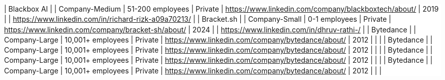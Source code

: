 | Blackbox AI                        |                                                                                                                                                                                                                                  | Company-Medium                | 51-200 employees        | Private                 | https://www.linkedin.com/company/blackboxtech/about/                                      | 2019          |                                                                                                                                                                                                                                     | https://www.linkedin.com/in/richard-rizk-a09a70213/                                                                                                                                                                            |
| Bracket.sh                         |                                                                                                                                                                                                                                  | Company-Small                 | 0-1 employees           | Private                 | https://www.linkedin.com/company/bracket-sh/about/                                        | 2024          |                                                                                                                                                                                                                                     | https://www.linkedin.com/in/dhruv-rathi-/                                                                                                                                                                                      |
| Bytedance                          |                                                                                                                                                                                                                                  | Company-Large                 | 10,001+ employees       | Private                 | https://www.linkedin.com/company/bytedance/about/                                         | 2012          |                                                                                                                                                                                                                                     |                                                                                                                                                                                                                                |
| Bytedance                          |                                                                                                                                                                                                                                  | Company-Large                 | 10,001+ employees       | Private                 | https://www.linkedin.com/company/bytedance/about/                                         | 2012          |                                                                                                                                                                                                                                     |                                                                                                                                                                                                                                |
| Bytedance                          |                                                                                                                                                                                                                                  | Company-Large                 | 10,001+ employees       | Private                 | https://www.linkedin.com/company/bytedance/about/                                         | 2012          |                                                                                                                                                                                                                                     |                                                                                                                                                                                                                                |
| Bytedance                          |                                                                                                                                                                                                                                  | Company-Large                 | 10,001+ employees       | Private                 | https://www.linkedin.com/company/bytedance/about/                                         | 2012          |                                                                                                                                                                                                                                     |                                                                                                                                                                                                                                |